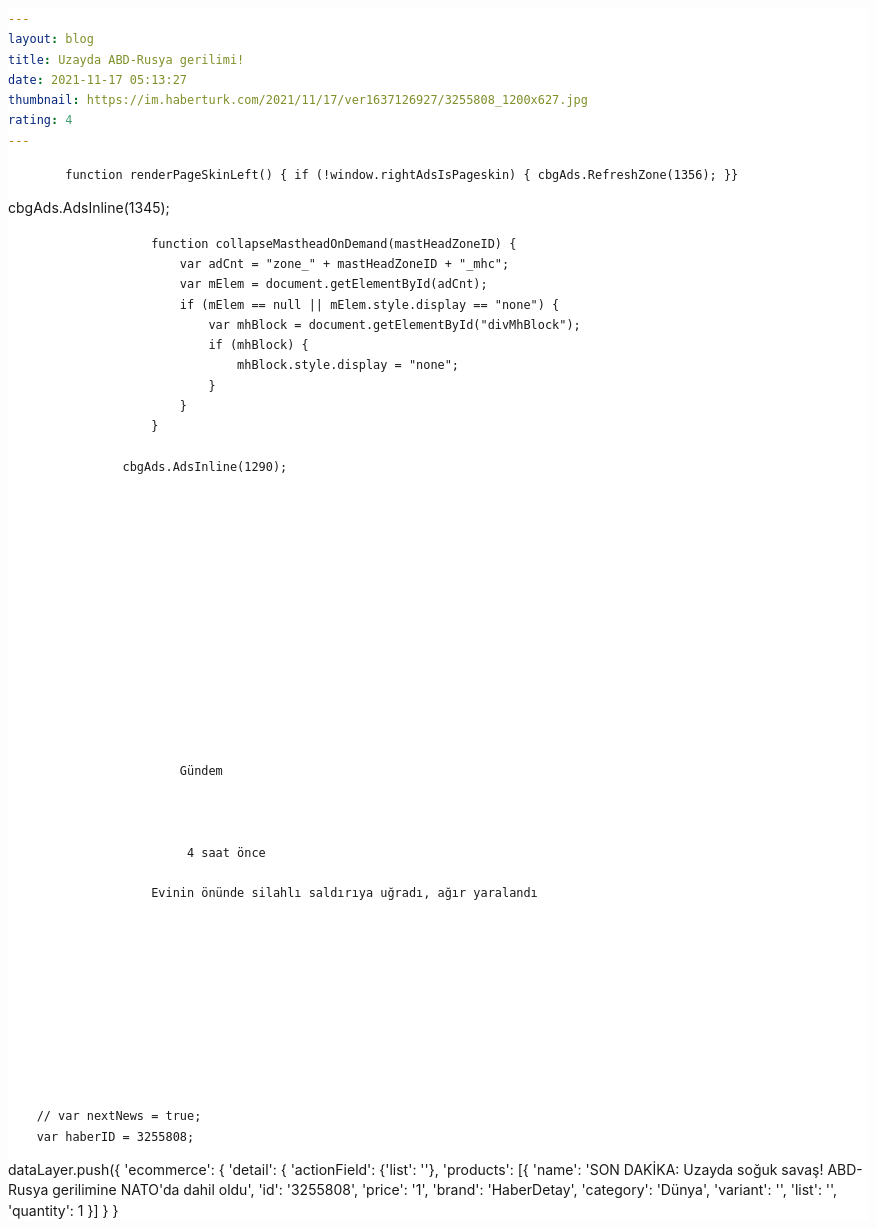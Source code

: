 ```yaml
--- 
layout: blog
title: Uzayda ABD-Rusya gerilimi!
date: 2021-11-17 05:13:27
thumbnail: https://im.haberturk.com/2021/11/17/ver1637126927/3255808_1200x627.jpg
rating: 4
---
```


            function renderPageSkinLeft() { if (!window.rightAdsIsPageskin) { cbgAds.RefreshZone(1356); }}
cbgAds.AdsInline(1345);
    
        
            
                                    
                        function collapseMastheadOnDemand(mastHeadZoneID) {
                            var adCnt = "zone_" + mastHeadZoneID + "_mhc";
                            var mElem = document.getElementById(adCnt);
                            if (mElem == null || mElem.style.display == "none") {
                                var mhBlock = document.getElementById("divMhBlock");
                                if (mhBlock) {
                                    mhBlock.style.display = "none";
                                }
                            }
                        }
                    
                    cbgAds.AdsInline(1290);            
        

        
	
        
            
                
                    
                        
                    
                    
                        
                        
                        
                            Gündem                        
                        
                            

                             4 saat önce                            
                        
                        Evinin önünde silahlı saldırıya uğradı, ağır yaralandı
                    
                
            

        
	


    
        
        // var nextNews = true;
        var haberID = 3255808;

    

dataLayer.push({
  'ecommerce': {
    'detail': {
     'actionField': {'list': ''},
      'products': [{
        'name': 'SON DAKİKA: Uzayda soğuk savaş! ABD-Rusya gerilimine NATO\'da dahil oldu',
        'id': '3255808',
        'price': '1',
        'brand': 'HaberDetay',
        'category': 'Dünya',
        'variant': '',
        'list': '',
        'quantity': 1
       }]
    }
  }